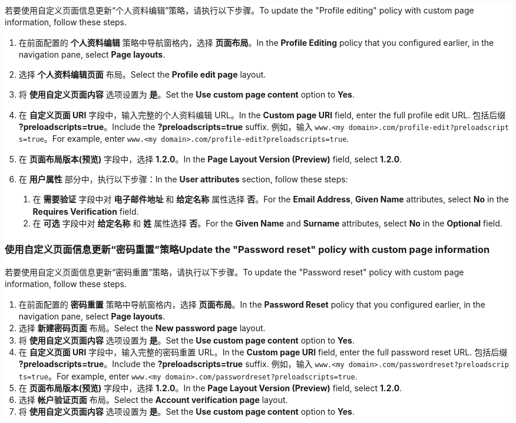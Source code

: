 <span data-ttu-id="91b29-197">若要使用自定义页面信息更新“个人资料编辑”策略，请执行以下步骤。</span><span class="sxs-lookup"><span data-stu-id="91b29-197">To update the "Profile editing" policy with custom page information, follow these steps.</span></span>

1. <span data-ttu-id="91b29-198">在前面配置的 **个人资料编辑** 策略中导航窗格内，选择 **页面布局**。</span><span class="sxs-lookup"><span data-stu-id="91b29-198">In the **Profile Editing** policy that you configured earlier, in the navigation pane, select **Page layouts**.</span></span>
1. <span data-ttu-id="91b29-199">选择 **个人资料编辑页面** 布局。</span><span class="sxs-lookup"><span data-stu-id="91b29-199">Select the **Profile edit page** layout.</span></span>
1. <span data-ttu-id="91b29-200">将 **使用自定义页面内容** 选项设置为 **是**。</span><span class="sxs-lookup"><span data-stu-id="91b29-200">Set the **Use custom page content** option to **Yes**.</span></span>
1. <span data-ttu-id="91b29-201">在 **自定义页面 URI** 字段中，输入完整的个人资料编辑 URL。</span><span class="sxs-lookup"><span data-stu-id="91b29-201">In the **Custom page URI** field, enter the full profile edit URL.</span></span> <span data-ttu-id="91b29-202">包括后缀 **?preloadscripts=true**。</span><span class="sxs-lookup"><span data-stu-id="91b29-202">Include the **?preloadscripts=true** suffix.</span></span> <span data-ttu-id="91b29-203">例如，输入 ``www.<my domain>.com/profile-edit?preloadscripts=true``。</span><span class="sxs-lookup"><span data-stu-id="91b29-203">For example, enter ``www.<my domain>.com/profile-edit?preloadscripts=true``.</span></span>
1. <span data-ttu-id="91b29-204">在 **页面布局版本(预览)** 字段中，选择 **1.2.0**。</span><span class="sxs-lookup"><span data-stu-id="91b29-204">In the **Page Layout Version (Preview)** field, select **1.2.0**.</span></span>
1. <span data-ttu-id="91b29-205">在 **用户属性** 部分中，执行以下步骤：</span><span class="sxs-lookup"><span data-stu-id="91b29-205">In the **User attributes** section, follow these steps:</span></span>

    1. <span data-ttu-id="91b29-206">在 **需要验证** 字段中对 **电子邮件地址** 和 **给定名称** 属性选择 **否**。</span><span class="sxs-lookup"><span data-stu-id="91b29-206">For the **Email Address**, **Given Name** attributes, select **No** in the **Requires Verification** field.</span></span>
    1. <span data-ttu-id="91b29-207">在 **可选** 字段中对 **给定名称** 和 **姓** 属性选择 **否**。</span><span class="sxs-lookup"><span data-stu-id="91b29-207">For the **Given Name** and **Surname** attributes, select **No** in the **Optional** field.</span></span>

### <a name="update-the-password-reset-policy-with-custom-page-information"></a><span data-ttu-id="91b29-208">使用自定义页面信息更新“密码重置”策略</span><span class="sxs-lookup"><span data-stu-id="91b29-208">Update the "Password reset" policy with custom page information</span></span>

<span data-ttu-id="91b29-209">若要使用自定义页面信息更新“密码重置”策略，请执行以下步骤。</span><span class="sxs-lookup"><span data-stu-id="91b29-209">To update the "Password reset" policy with custom page information, follow these steps.</span></span>

1. <span data-ttu-id="91b29-210">在前面配置的 **密码重置** 策略中导航窗格内，选择 **页面布局**。</span><span class="sxs-lookup"><span data-stu-id="91b29-210">In the **Password Reset** policy that you configured earlier, in the navigation pane, select **Page layouts**.</span></span>
1. <span data-ttu-id="91b29-211">选择 **新建密码页面** 布局。</span><span class="sxs-lookup"><span data-stu-id="91b29-211">Select the **New password page** layout.</span></span>
1. <span data-ttu-id="91b29-212">将 **使用自定义页面内容** 选项设置为 **是**。</span><span class="sxs-lookup"><span data-stu-id="91b29-212">Set the **Use custom page content** option to **Yes**.</span></span>
1. <span data-ttu-id="91b29-213">在 **自定义页面 URI** 字段中，输入完整的密码重置 URL。</span><span class="sxs-lookup"><span data-stu-id="91b29-213">In the **Custom page URI** field, enter the full password reset URL.</span></span> <span data-ttu-id="91b29-214">包括后缀 **?preloadscripts=true**。</span><span class="sxs-lookup"><span data-stu-id="91b29-214">Include the **?preloadscripts=true** suffix.</span></span> <span data-ttu-id="91b29-215">例如，输入 ``www.<my domain>.com/passwordreset?preloadscripts=true``。</span><span class="sxs-lookup"><span data-stu-id="91b29-215">For example, enter ``www.<my domain>.com/passwordreset?preloadscripts=true``.</span></span>
1. <span data-ttu-id="91b29-216">在 **页面布局版本(预览)** 字段中，选择 **1.2.0**。</span><span class="sxs-lookup"><span data-stu-id="91b29-216">In the **Page Layout Version (Preview)** field, select **1.2.0**.</span></span>
1. <span data-ttu-id="91b29-217">选择 **帐户验证页面** 布局。</span><span class="sxs-lookup"><span data-stu-id="91b29-217">Select the **Account verification page** layout.</span></span>
1. <span data-ttu-id="91b29-218">将 **使用自定义页面内容** 选项设置为 **是**。</span><span class="sxs-lookup"><span data-stu-id="91b29-218">Set the **Use custom page content** option to **Yes**.</span></span>